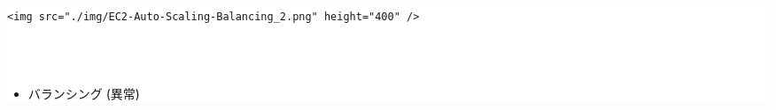     <img src="./img/EC2-Auto-Scaling-Balancing_2.png" height="400" />

<br>
<br>

- バランシング (異常)
    